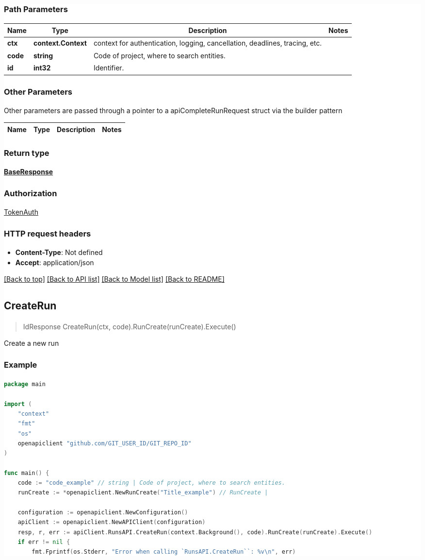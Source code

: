 ### Path Parameters


Name | Type | Description  | Notes
------------- | ------------- | ------------- | -------------
**ctx** | **context.Context** | context for authentication, logging, cancellation, deadlines, tracing, etc.
**code** | **string** | Code of project, where to search entities. | 
**id** | **int32** | Identifier. | 

### Other Parameters

Other parameters are passed through a pointer to a apiCompleteRunRequest struct via the builder pattern


Name | Type | Description  | Notes
------------- | ------------- | ------------- | -------------



### Return type

[**BaseResponse**](BaseResponse.md)

### Authorization

[TokenAuth](../README.md#TokenAuth)

### HTTP request headers

- **Content-Type**: Not defined
- **Accept**: application/json

[[Back to top]](#) [[Back to API list]](../README.md#documentation-for-api-endpoints)
[[Back to Model list]](../README.md#documentation-for-models)
[[Back to README]](../README.md)


## CreateRun

> IdResponse CreateRun(ctx, code).RunCreate(runCreate).Execute()

Create a new run



### Example

```go
package main

import (
	"context"
	"fmt"
	"os"
	openapiclient "github.com/GIT_USER_ID/GIT_REPO_ID"
)

func main() {
	code := "code_example" // string | Code of project, where to search entities.
	runCreate := *openapiclient.NewRunCreate("Title_example") // RunCreate | 

	configuration := openapiclient.NewConfiguration()
	apiClient := openapiclient.NewAPIClient(configuration)
	resp, r, err := apiClient.RunsAPI.CreateRun(context.Background(), code).RunCreate(runCreate).Execute()
	if err != nil {
		fmt.Fprintf(os.Stderr, "Error when calling `RunsAPI.CreateRun``: %v\n", err)
```